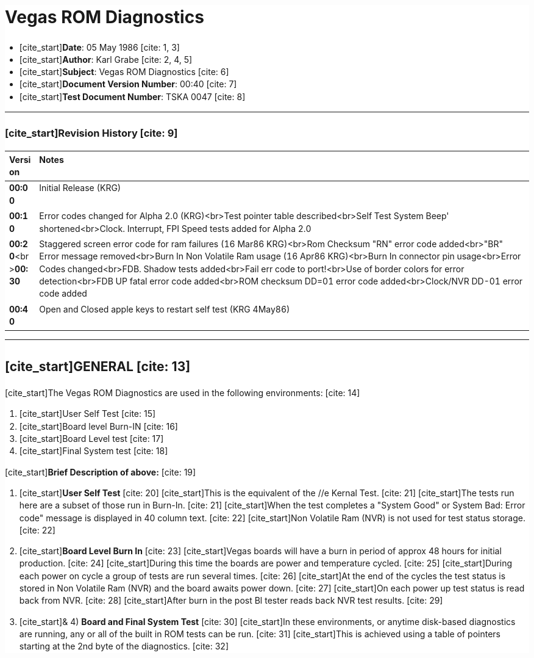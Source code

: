 # Vegas ROM Diagnostics

  * [cite\_start]**Date**: 05 May 1986 [cite: 1, 3]
  * [cite\_start]**Author**: Karl Grabe [cite: 2, 4, 5]
  * [cite\_start]**Subject**: Vegas ROM Diagnostics [cite: 6]
  * [cite\_start]**Document Version Number**: 00:40 [cite: 7]
  * [cite\_start]**Test Document Number**: TSKA 0047 [cite: 8]

-----

### [cite\_start]Revision History [cite: 9]

| Version | Notes |
| :--- | :--- |
| **00:00** | Initial Release (KRG) |
| **00:10** | Error codes changed for Alpha 2.0 (KRG)\<br\>Test pointer table described\<br\>Self Test System Beep' shortened\<br\>Clock. Interrupt, FPI Speed tests added for Alpha 2.0 |
| **00:20**\<br\>**00:30** | Staggered screen error code for ram failures (16 Mar86 KRG)\<br\>Rom Checksum "RN" error code added\<br\>"BR" Error message removed\<br\>Burn In Non Volatile Ram usage (16 Apr86 KRG)\<br\>Burn In connector pin usage\<br\>Error Codes changed\<br\>FDB. Shadow tests added\<br\>Fail err code to port\!\<br\>Use of border colors for error detection\<br\>FDB UP fatal error code added\<br\>ROM checksum DD=01 error code added\<br\>Clock/NVR DD-01 error code added |
| **00:40** | Open and Closed apple keys to restart self test (KRG 4May86) |

-----

## [cite\_start]GENERAL [cite: 13]

[cite\_start]The Vegas ROM Diagnostics are used in the following environments: [cite: 14]

1.  [cite\_start]User Self Test [cite: 15]
2.  [cite\_start]Board level Burn-IN [cite: 16]
3.  [cite\_start]Board Level test [cite: 17]
4.  [cite\_start]Final System test [cite: 18]

[cite\_start]**Brief Description of above:** [cite: 19]

1.  [cite\_start]**User Self Test** [cite: 20]
    [cite\_start]This is the equivalent of the //e Kernal Test. [cite: 21] [cite\_start]The tests run here are a subset of those run in Burn-In. [cite: 21] [cite\_start]When the test completes a "System Good" or System Bad: Error code" message is displayed in 40 column text. [cite: 22] [cite\_start]Non Volatile Ram (NVR) is not used for test status storage. [cite: 22]

2.  [cite\_start]**Board Level Burn In** [cite: 23]
    [cite\_start]Vegas boards will have a burn in period of approx 48 hours for initial production. [cite: 24] [cite\_start]During this time the boards are power and temperature cycled. [cite: 25] [cite\_start]During each power on cycle a group of tests are run several times. [cite: 26] [cite\_start]At the end of the cycles the test status is stored in Non Volatile Ram (NVR) and the board awaits power down. [cite: 27] [cite\_start]On each power up test status is read back from NVR. [cite: 28] [cite\_start]After burn in the post Bl tester reads back NVR test results. [cite: 29]

3.  [cite\_start]& 4) **Board and Final System Test** [cite: 30]
    [cite\_start]In these environments, or anytime disk-based diagnostics are running, any or all of the built in ROM tests can be run. [cite: 31] [cite\_start]This is achieved using a table of pointers starting at the 2nd byte of the diagnostics. [cite: 32]
